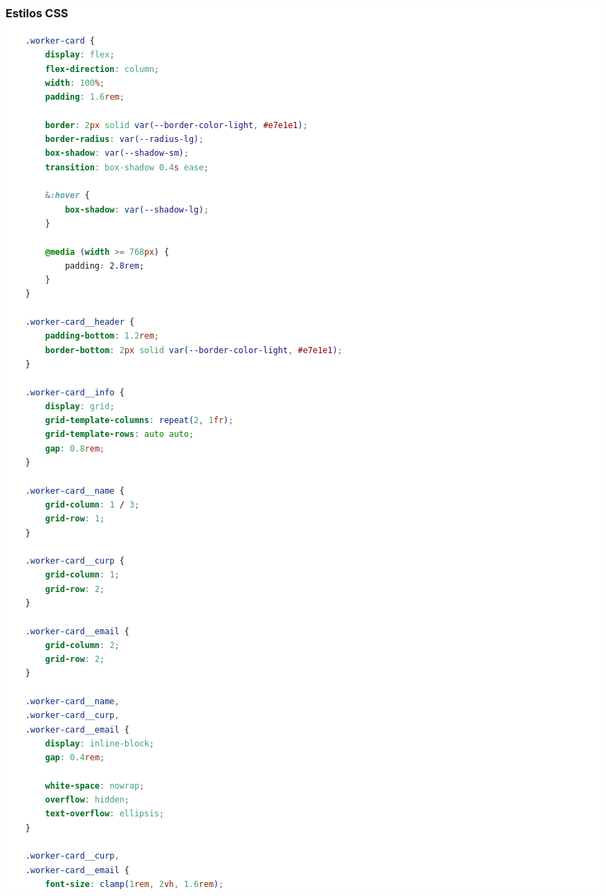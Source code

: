 ### Estilos CSS
```css
    .worker-card {
        display: flex;
        flex-direction: column;
        width: 100%;
        padding: 1.6rem;

        border: 2px solid var(--border-color-light, #e7e1e1);
        border-radius: var(--radius-lg);
        box-shadow: var(--shadow-sm);
        transition: box-shadow 0.4s ease;

        &:hover {
            box-shadow: var(--shadow-lg);
        }

        @media (width >= 768px) {
            padding: 2.8rem;
        }
    }

    .worker-card__header {
        padding-bottom: 1.2rem;
        border-bottom: 2px solid var(--border-color-light, #e7e1e1);
    }

    .worker-card__info {
        display: grid;
        grid-template-columns: repeat(2, 1fr);
        grid-template-rows: auto auto;
        gap: 0.8rem;
    }

    .worker-card__name {
        grid-column: 1 / 3;
        grid-row: 1;
    }

    .worker-card__curp {
        grid-column: 1;
        grid-row: 2;
    }

    .worker-card__email {
        grid-column: 2;
        grid-row: 2;
    }

    .worker-card__name,
    .worker-card__curp,
    .worker-card__email {
        display: inline-block;
        gap: 0.4rem;

        white-space: nowrap;
        overflow: hidden;
        text-overflow: ellipsis;
    }

    .worker-card__curp,
    .worker-card__email {
        font-size: clamp(1rem, 2vh, 1.6rem);
```